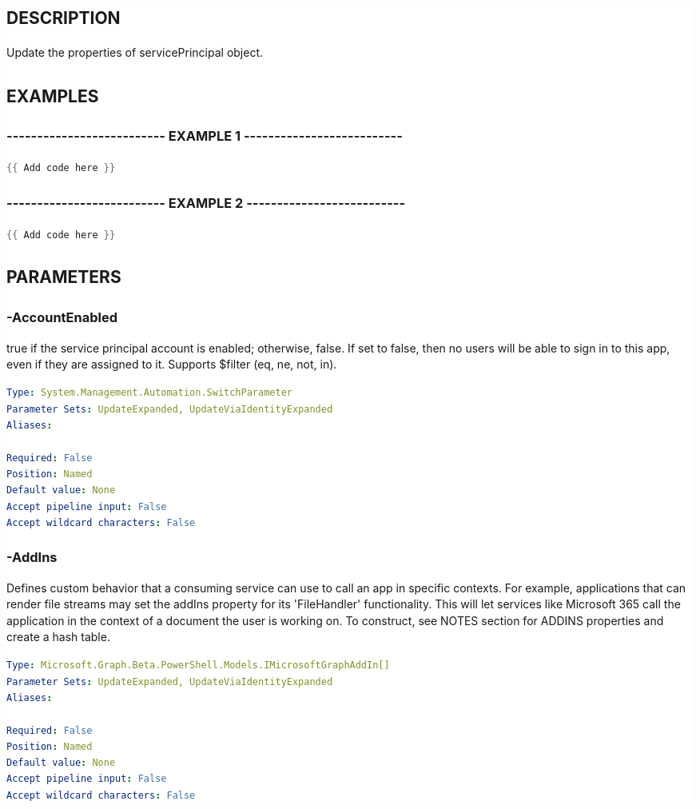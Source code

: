 ## DESCRIPTION
Update the properties of servicePrincipal object.

## EXAMPLES

### -------------------------- EXAMPLE 1 --------------------------
```powershell
{{ Add code here }}
```



### -------------------------- EXAMPLE 2 --------------------------
```powershell
{{ Add code here }}
```



## PARAMETERS

### -AccountEnabled
true if the service principal account is enabled; otherwise, false.
If set to false, then no users will be able to sign in to this app, even if they are assigned to it.
Supports $filter (eq, ne, not, in).

```yaml
Type: System.Management.Automation.SwitchParameter
Parameter Sets: UpdateExpanded, UpdateViaIdentityExpanded
Aliases:

Required: False
Position: Named
Default value: None
Accept pipeline input: False
Accept wildcard characters: False
```

### -AddIns
Defines custom behavior that a consuming service can use to call an app in specific contexts.
For example, applications that can render file streams may set the addIns property for its 'FileHandler' functionality.
This will let services like Microsoft 365 call the application in the context of a document the user is working on.
To construct, see NOTES section for ADDINS properties and create a hash table.

```yaml
Type: Microsoft.Graph.Beta.PowerShell.Models.IMicrosoftGraphAddIn[]
Parameter Sets: UpdateExpanded, UpdateViaIdentityExpanded
Aliases:

Required: False
Position: Named
Default value: None
Accept pipeline input: False
Accept wildcard characters: False
```
